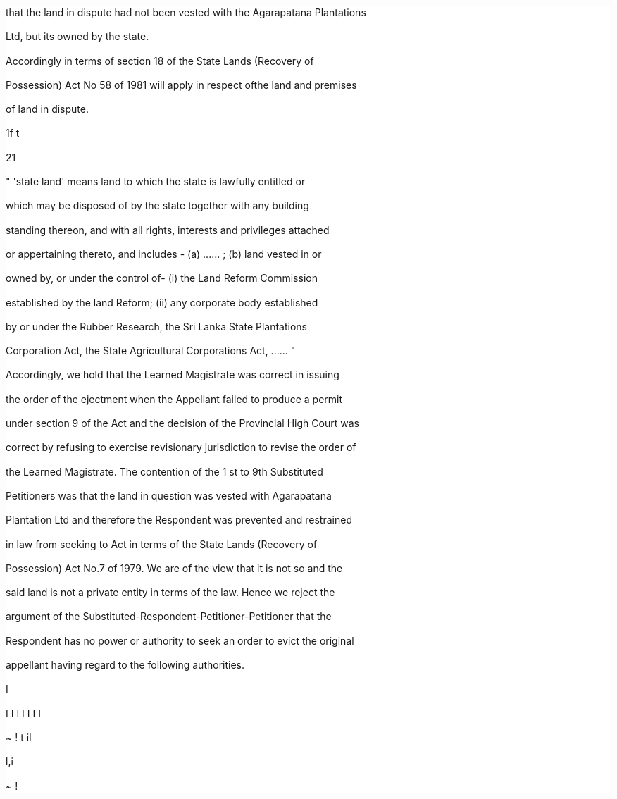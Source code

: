 that the land in dispute had not been vested with the Agarapatana Plantations

Ltd, but its owned by the state.

Accordingly in terms of section 18 of the State Lands (Recovery of

Possession) Act No 58 of 1981 will apply in respect ofthe land and premises

of land in dispute.

1f t

21

" 'state land' means land to which the state is lawfully entitled or

which may be disposed of by the state together with any building

standing thereon, and with all rights, interests and privileges attached

or appertaining thereto, and includes - (a) ...... ; (b) land vested in or

owned by, or under the control of- (i) the Land Reform Commission

established by the land Reform; (ii) any corporate body established

by or under the Rubber Research, the Sri Lanka State Plantations

Corporation Act, the State Agricultural Corporations Act, ...... "

Accordingly, we hold that the Learned Magistrate was correct in issuing

the order of the ejectment when the Appellant failed to produce a permit

under section 9 of the Act and the decision of the Provincial High Court was

correct by refusing to exercise revisionary jurisdiction to revise the order of

the Learned Magistrate. The contention of the 1 st to 9th Substituted

Petitioners was that the land in question was vested with Agarapatana

Plantation Ltd and therefore the Respondent was prevented and restrained

in law from seeking to Act in terms of the State Lands (Recovery of

Possession) Act No.7 of 1979. We are of the view that it is not so and the

said land is not a private entity in terms of the law. Hence we reject the

argument of the Substituted-Respondent-Petitioner-Petitioner that the

Respondent has no power or authority to seek an order to evict the original

appellant having regard to the following authorities.

I

I I I I I I I

~ ! t iI

l,i

~ !
